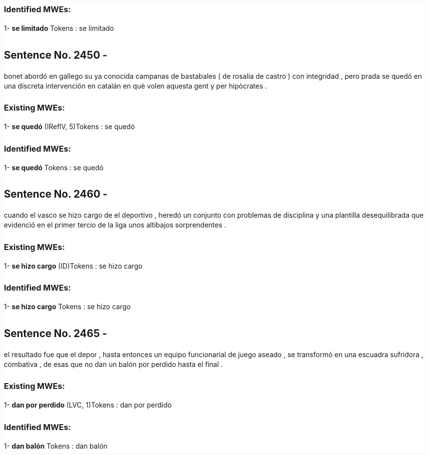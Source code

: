 ### Identified MWEs: 
1- **se limitado** Tokens : 
se
limitado

## Sentence No. 2450 - 
bonet abordó en gallego su ya conocida campanas de bastabales ( de rosalía de castro ) con integridad , pero prada se quedó en una discreta intervención en catalán en què volen aquesta gent y per hipòcrates . 
### Existing MWEs: 
1- **se quedó** (IReflV, 5)Tokens : 
se
quedó

### Identified MWEs: 
1- **se quedó** Tokens : 
se
quedó

## Sentence No. 2460 - 
cuando el vasco se hizo cargo de el deportivo , heredó un conjunto con problemas de disciplina y una plantilla desequilibrada que evidenció en el primer tercio de la liga unos altibajos sorprendentes . 
### Existing MWEs: 
1- **se hizo cargo** (ID)Tokens : 
se
hizo
cargo

### Identified MWEs: 
1- **se hizo cargo** Tokens : 
se
hizo
cargo

## Sentence No. 2465 - 
el resultado fue que el depor , hasta entonces un equipo funcionarial de juego aseado , se transformó en una escuadra sufridora , combativa , de esas que no dan un balón por perdido hasta el final . 
### Existing MWEs: 
1- **dan por perdido** (LVC, 1)Tokens : 
dan
por
perdido

### Identified MWEs: 
1- **dan balón** Tokens : 
dan
balón

